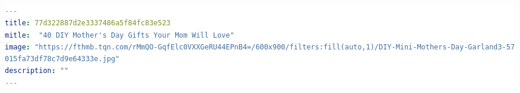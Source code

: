 ```yaml
---
title: 77d322887d2e3337486a5f84fc83e523
mitle:  "40 DIY Mother's Day Gifts Your Mom Will Love"
image: "https://fthmb.tqn.com/rMmQO-GqfElc0VXXGeRU44EPnB4=/600x900/filters:fill(auto,1)/DIY-Mini-Mothers-Day-Garland3-57015fa73df78c7d9e64333e.jpg"
description: ""
---
```

